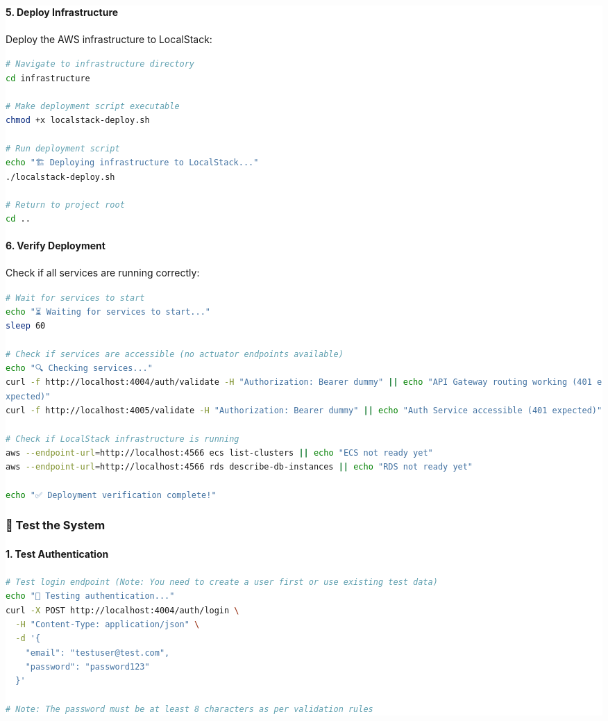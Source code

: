 #### 5. Deploy Infrastructure

Deploy the AWS infrastructure to LocalStack:

```bash
# Navigate to infrastructure directory
cd infrastructure

# Make deployment script executable
chmod +x localstack-deploy.sh

# Run deployment script
echo "🏗️ Deploying infrastructure to LocalStack..."
./localstack-deploy.sh

# Return to project root
cd ..
```

#### 6. Verify Deployment

Check if all services are running correctly:

```bash
# Wait for services to start
echo "⏳ Waiting for services to start..."
sleep 60

# Check if services are accessible (no actuator endpoints available)
echo "🔍 Checking services..."
curl -f http://localhost:4004/auth/validate -H "Authorization: Bearer dummy" || echo "API Gateway routing working (401 expected)"
curl -f http://localhost:4005/validate -H "Authorization: Bearer dummy" || echo "Auth Service accessible (401 expected)"

# Check if LocalStack infrastructure is running
aws --endpoint-url=http://localhost:4566 ecs list-clusters || echo "ECS not ready yet"
aws --endpoint-url=http://localhost:4566 rds describe-db-instances || echo "RDS not ready yet"

echo "✅ Deployment verification complete!"
```

### 🧪 Test the System

#### 1. Test Authentication

```bash
# Test login endpoint (Note: You need to create a user first or use existing test data)
echo "🔐 Testing authentication..."
curl -X POST http://localhost:4004/auth/login \
  -H "Content-Type: application/json" \
  -d '{
    "email": "testuser@test.com",
    "password": "password123"
  }'

# Note: The password must be at least 8 characters as per validation rules
```
